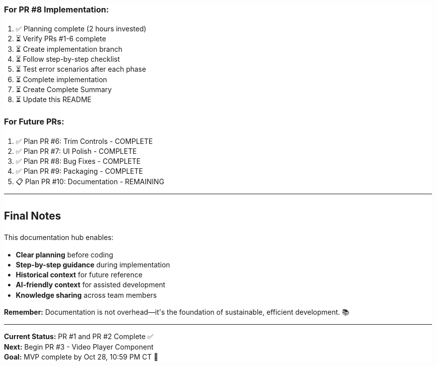 ### For PR #8 Implementation:
1. ✅ Planning complete (2 hours invested)
2. ⏳ Verify PRs #1-6 complete
3. ⏳ Create implementation branch
4. ⏳ Follow step-by-step checklist
5. ⏳ Test error scenarios after each phase
6. ⏳ Complete implementation
7. ⏳ Create Complete Summary
8. ⏳ Update this README

### For Future PRs:
1. ✅ Plan PR #6: Trim Controls - COMPLETE
2. ✅ Plan PR #7: UI Polish - COMPLETE
3. ✅ Plan PR #8: Bug Fixes - COMPLETE
4. ✅ Plan PR #9: Packaging - COMPLETE
5. 📋 Plan PR #10: Documentation - REMAINING

---

## Final Notes

This documentation hub enables:
- **Clear planning** before coding
- **Step-by-step guidance** during implementation
- **Historical context** for future reference
- **AI-friendly context** for assisted development
- **Knowledge sharing** across team members

**Remember:** Documentation is not overhead—it's the foundation of sustainable, efficient development. 📚

---

**Current Status:** PR #1 and PR #2 Complete ✅  
**Next:** Begin PR #3 - Video Player Component  
**Goal:** MVP complete by Oct 28, 10:59 PM CT 🎯
